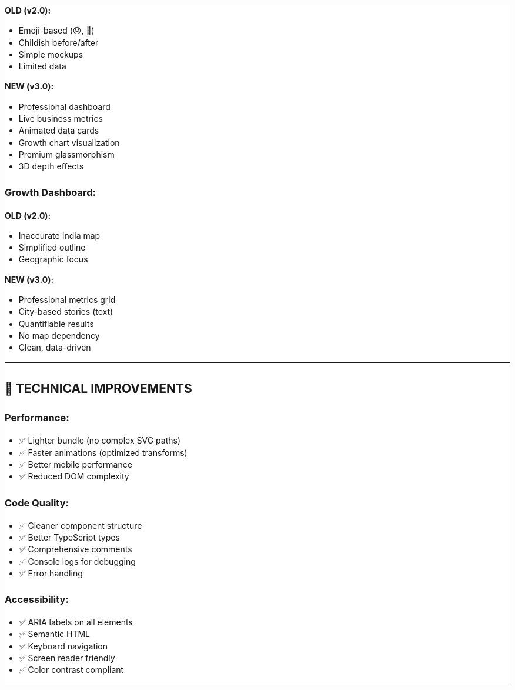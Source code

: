 **OLD (v2.0):**
- Emoji-based (😞, 🚀)
- Childish before/after
- Simple mockups
- Limited data

**NEW (v3.0):**
- Professional dashboard
- Live business metrics
- Animated data cards
- Growth chart visualization
- Premium glassmorphism
- 3D depth effects

### **Growth Dashboard:**

**OLD (v2.0):**
- Inaccurate India map
- Simplified outline
- Geographic focus

**NEW (v3.0):**
- Professional metrics grid
- City-based stories (text)
- Quantifiable results
- No map dependency
- Clean, data-driven

---

## 🚀 TECHNICAL IMPROVEMENTS

### **Performance:**
- ✅ Lighter bundle (no complex SVG paths)
- ✅ Faster animations (optimized transforms)
- ✅ Better mobile performance
- ✅ Reduced DOM complexity

### **Code Quality:**
- ✅ Cleaner component structure
- ✅ Better TypeScript types
- ✅ Comprehensive comments
- ✅ Console logs for debugging
- ✅ Error handling

### **Accessibility:**
- ✅ ARIA labels on all elements
- ✅ Semantic HTML
- ✅ Keyboard navigation
- ✅ Screen reader friendly
- ✅ Color contrast compliant

---